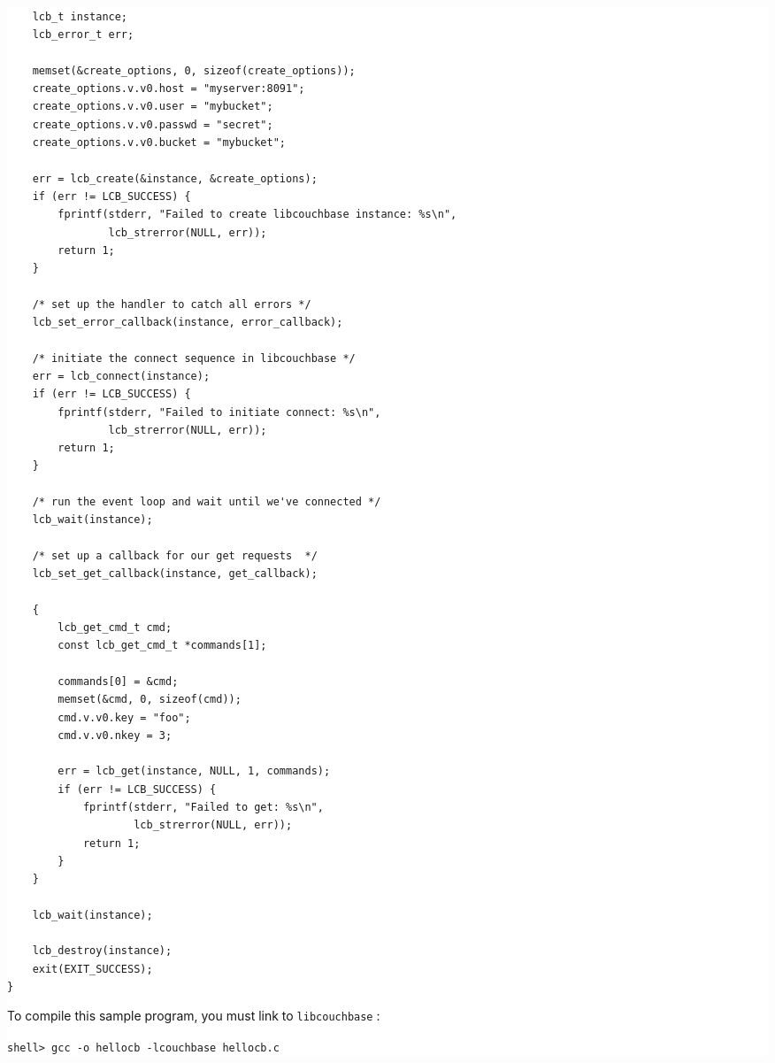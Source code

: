```
    lcb_t instance;
    lcb_error_t err;

    memset(&create_options, 0, sizeof(create_options));
    create_options.v.v0.host = "myserver:8091";
    create_options.v.v0.user = "mybucket";
    create_options.v.v0.passwd = "secret";
    create_options.v.v0.bucket = "mybucket";

    err = lcb_create(&instance, &create_options);
    if (err != LCB_SUCCESS) {
        fprintf(stderr, "Failed to create libcouchbase instance: %s\n",
                lcb_strerror(NULL, err));
        return 1;
    }

    /* set up the handler to catch all errors */
    lcb_set_error_callback(instance, error_callback);

    /* initiate the connect sequence in libcouchbase */
    err = lcb_connect(instance);
    if (err != LCB_SUCCESS) {
        fprintf(stderr, "Failed to initiate connect: %s\n",
                lcb_strerror(NULL, err));
        return 1;
    }

    /* run the event loop and wait until we've connected */
    lcb_wait(instance);

    /* set up a callback for our get requests  */
    lcb_set_get_callback(instance, get_callback);

    {
        lcb_get_cmd_t cmd;
        const lcb_get_cmd_t *commands[1];

        commands[0] = &cmd;
        memset(&cmd, 0, sizeof(cmd));
        cmd.v.v0.key = "foo";
        cmd.v.v0.nkey = 3;

        err = lcb_get(instance, NULL, 1, commands);
        if (err != LCB_SUCCESS) {
            fprintf(stderr, "Failed to get: %s\n",
                    lcb_strerror(NULL, err));
            return 1;
        }
    }

    lcb_wait(instance);

    lcb_destroy(instance);
    exit(EXIT_SUCCESS);
}
```

To compile this sample program, you must link to `libcouchbase` :


```
shell> gcc -o hellocb -lcouchbase hellocb.c
```

<a id="tutorial"></a>
